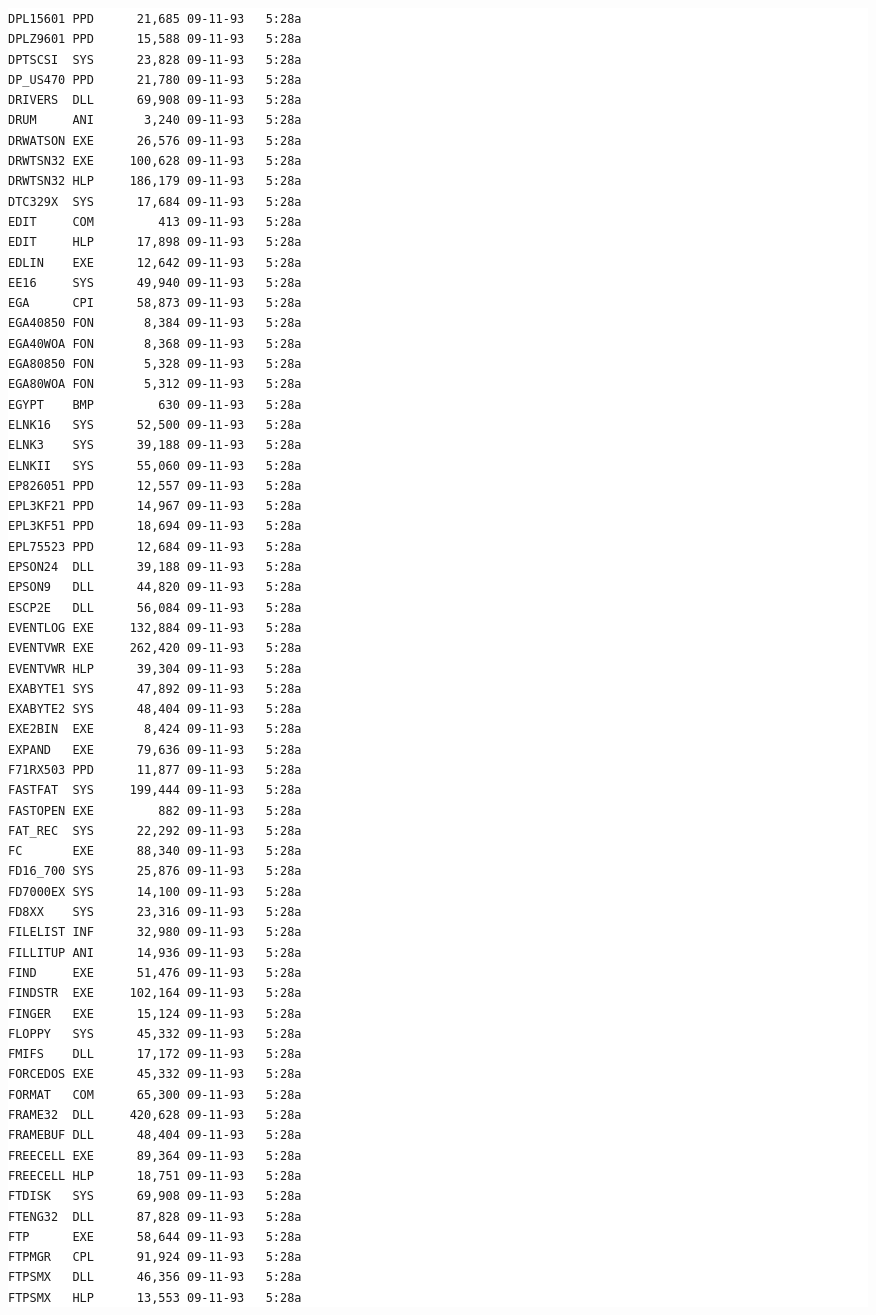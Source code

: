 	DPL15601 PPD      21,685 09-11-93   5:28a
	DPLZ9601 PPD      15,588 09-11-93   5:28a
	DPTSCSI  SYS      23,828 09-11-93   5:28a
	DP_US470 PPD      21,780 09-11-93   5:28a
	DRIVERS  DLL      69,908 09-11-93   5:28a
	DRUM     ANI       3,240 09-11-93   5:28a
	DRWATSON EXE      26,576 09-11-93   5:28a
	DRWTSN32 EXE     100,628 09-11-93   5:28a
	DRWTSN32 HLP     186,179 09-11-93   5:28a
	DTC329X  SYS      17,684 09-11-93   5:28a
	EDIT     COM         413 09-11-93   5:28a
	EDIT     HLP      17,898 09-11-93   5:28a
	EDLIN    EXE      12,642 09-11-93   5:28a
	EE16     SYS      49,940 09-11-93   5:28a
	EGA      CPI      58,873 09-11-93   5:28a
	EGA40850 FON       8,384 09-11-93   5:28a
	EGA40WOA FON       8,368 09-11-93   5:28a
	EGA80850 FON       5,328 09-11-93   5:28a
	EGA80WOA FON       5,312 09-11-93   5:28a
	EGYPT    BMP         630 09-11-93   5:28a
	ELNK16   SYS      52,500 09-11-93   5:28a
	ELNK3    SYS      39,188 09-11-93   5:28a
	ELNKII   SYS      55,060 09-11-93   5:28a
	EP826051 PPD      12,557 09-11-93   5:28a
	EPL3KF21 PPD      14,967 09-11-93   5:28a
	EPL3KF51 PPD      18,694 09-11-93   5:28a
	EPL75523 PPD      12,684 09-11-93   5:28a
	EPSON24  DLL      39,188 09-11-93   5:28a
	EPSON9   DLL      44,820 09-11-93   5:28a
	ESCP2E   DLL      56,084 09-11-93   5:28a
	EVENTLOG EXE     132,884 09-11-93   5:28a
	EVENTVWR EXE     262,420 09-11-93   5:28a
	EVENTVWR HLP      39,304 09-11-93   5:28a
	EXABYTE1 SYS      47,892 09-11-93   5:28a
	EXABYTE2 SYS      48,404 09-11-93   5:28a
	EXE2BIN  EXE       8,424 09-11-93   5:28a
	EXPAND   EXE      79,636 09-11-93   5:28a
	F71RX503 PPD      11,877 09-11-93   5:28a
	FASTFAT  SYS     199,444 09-11-93   5:28a
	FASTOPEN EXE         882 09-11-93   5:28a
	FAT_REC  SYS      22,292 09-11-93   5:28a
	FC       EXE      88,340 09-11-93   5:28a
	FD16_700 SYS      25,876 09-11-93   5:28a
	FD7000EX SYS      14,100 09-11-93   5:28a
	FD8XX    SYS      23,316 09-11-93   5:28a
	FILELIST INF      32,980 09-11-93   5:28a
	FILLITUP ANI      14,936 09-11-93   5:28a
	FIND     EXE      51,476 09-11-93   5:28a
	FINDSTR  EXE     102,164 09-11-93   5:28a
	FINGER   EXE      15,124 09-11-93   5:28a
	FLOPPY   SYS      45,332 09-11-93   5:28a
	FMIFS    DLL      17,172 09-11-93   5:28a
	FORCEDOS EXE      45,332 09-11-93   5:28a
	FORMAT   COM      65,300 09-11-93   5:28a
	FRAME32  DLL     420,628 09-11-93   5:28a
	FRAMEBUF DLL      48,404 09-11-93   5:28a
	FREECELL EXE      89,364 09-11-93   5:28a
	FREECELL HLP      18,751 09-11-93   5:28a
	FTDISK   SYS      69,908 09-11-93   5:28a
	FTENG32  DLL      87,828 09-11-93   5:28a
	FTP      EXE      58,644 09-11-93   5:28a
	FTPMGR   CPL      91,924 09-11-93   5:28a
	FTPSMX   DLL      46,356 09-11-93   5:28a
	FTPSMX   HLP      13,553 09-11-93   5:28a
